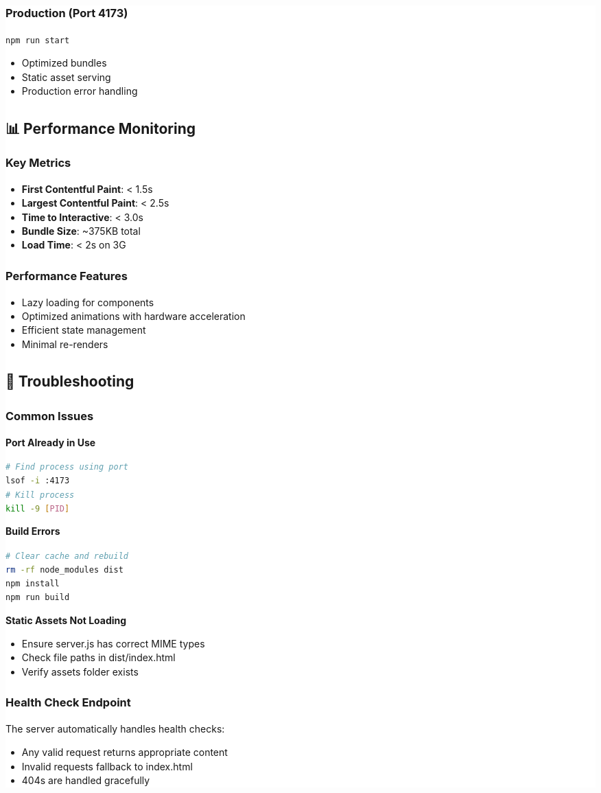 ### Production (Port 4173)
```bash
npm run start
```
- Optimized bundles
- Static asset serving
- Production error handling

## 📊 Performance Monitoring

### Key Metrics
- **First Contentful Paint**: < 1.5s
- **Largest Contentful Paint**: < 2.5s
- **Time to Interactive**: < 3.0s
- **Bundle Size**: ~375KB total
- **Load Time**: < 2s on 3G

### Performance Features
- Lazy loading for components
- Optimized animations with hardware acceleration
- Efficient state management
- Minimal re-renders

## 🔧 Troubleshooting

### Common Issues

**Port Already in Use**
```bash
# Find process using port
lsof -i :4173
# Kill process
kill -9 [PID]
```

**Build Errors**
```bash
# Clear cache and rebuild
rm -rf node_modules dist
npm install
npm run build
```

**Static Assets Not Loading**
- Ensure server.js has correct MIME types
- Check file paths in dist/index.html
- Verify assets folder exists

### Health Check Endpoint
The server automatically handles health checks:
- Any valid request returns appropriate content
- Invalid requests fallback to index.html
- 404s are handled gracefully

